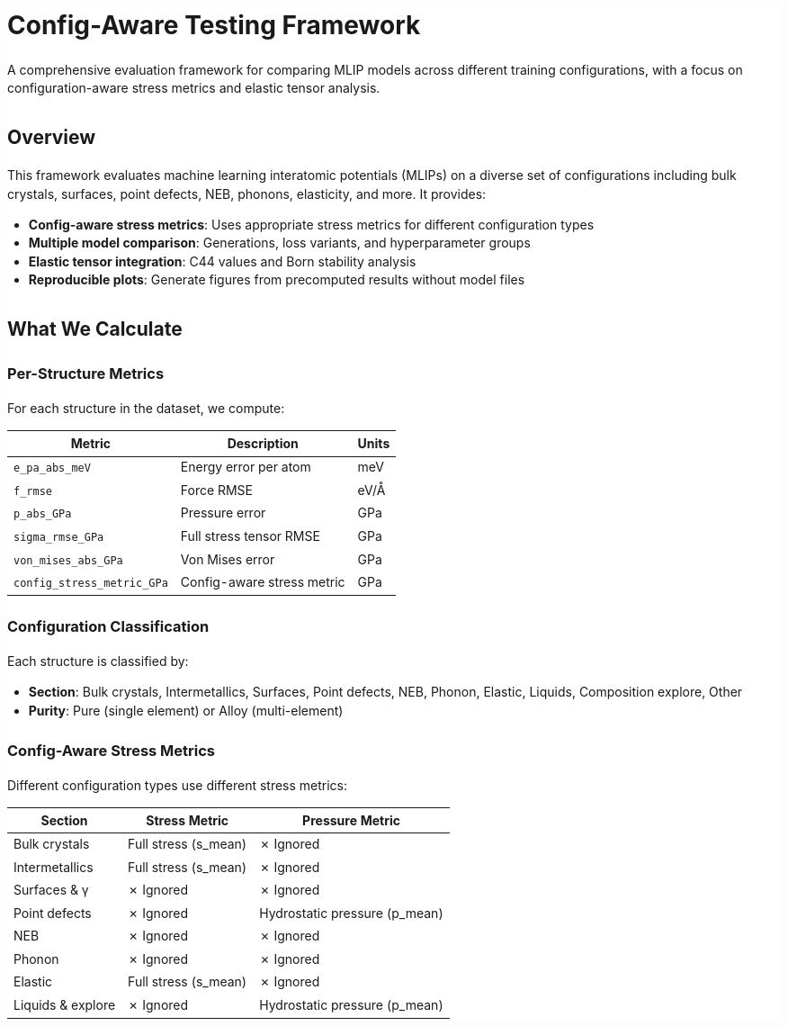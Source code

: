 # Config-Aware Testing Framework

A comprehensive evaluation framework for comparing MLIP models across different training configurations, with a focus on configuration-aware stress metrics and elastic tensor analysis.

## Overview

This framework evaluates machine learning interatomic potentials (MLIPs) on a diverse set of configurations including bulk crystals, surfaces, point defects, NEB, phonons, elasticity, and more. It provides:

- **Config-aware stress metrics**: Uses appropriate stress metrics for different configuration types
- **Multiple model comparison**: Generations, loss variants, and hyperparameter groups
- **Elastic tensor integration**: C44 values and Born stability analysis
- **Reproducible plots**: Generate figures from precomputed results without model files

## What We Calculate

### Per-Structure Metrics

For each structure in the dataset, we compute:

| Metric | Description | Units |
|--------|-------------|-------|
| `e_pa_abs_meV` | Energy error per atom | meV |
| `f_rmse` | Force RMSE | eV/Å |
| `p_abs_GPa` | Pressure error | GPa |
| `sigma_rmse_GPa` | Full stress tensor RMSE | GPa |
| `von_mises_abs_GPa` | Von Mises error | GPa |
| `config_stress_metric_GPa` | Config-aware stress metric | GPa |

### Configuration Classification

Each structure is classified by:
- **Section**: Bulk crystals, Intermetallics, Surfaces, Point defects, NEB, Phonon, Elastic, Liquids, Composition explore, Other
- **Purity**: Pure (single element) or Alloy (multi-element)

### Config-Aware Stress Metrics

Different configuration types use different stress metrics:

| Section | Stress Metric | Pressure Metric |
|---------|--------------|----------------|
| Bulk crystals | Full stress (s_mean) | ✗ Ignored |
| Intermetallics | Full stress (s_mean) | ✗ Ignored |
| Surfaces & γ | ✗ Ignored | ✗ Ignored |
| Point defects | ✗ Ignored | Hydrostatic pressure (p_mean) |
| NEB | ✗ Ignored | ✗ Ignored |
| Phonon | ✗ Ignored | ✗ Ignored |
| Elastic | Full stress (s_mean) | ✗ Ignored |
| Liquids & explore | ✗ Ignored | Hydrostatic pressure (p_mean) |